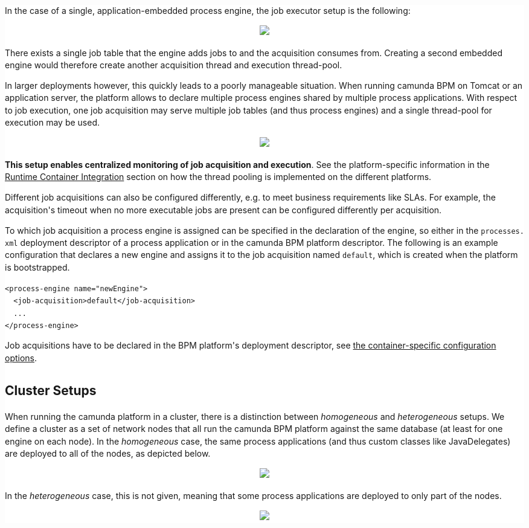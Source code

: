 In the case of a single, application-embedded process engine, the job executor setup is the following:

<center><img class="img-responsive" src="ref:asset:/guides/user-guide/assets/img/job-executor-single-engine.png" /></center>

There exists a single job table that the engine adds jobs to and the acquisition consumes from. Creating a second embedded engine would therefore create another acquisition thread and execution thread-pool.

In larger deployments however, this quickly leads to a poorly manageable situation. When running camunda BPM on Tomcat or an application server, the platform allows to declare multiple process engines shared by multiple process applications. With respect to job execution, one job acquisition may serve multiple job tables (and thus process engines) and a single thread-pool for execution may be used.

<center><img class="img-responsive" src="ref:asset:/guides/user-guide/assets/img/job-executor-multiple-engines.png"/></center>

**This setup enables centralized monitoring of job acquisition and execution**.
See the platform-specific information in the [Runtime Container Integration](#runtime-container-integration) section on how the thread pooling is implemented on the different platforms.

Different job acquisitions can also be configured differently, e.g. to meet business requirements like SLAs. For example, the acquisition's timeout when no more executable jobs are present can be configured differently per acquisition.

To which job acquisition a process engine is assigned can be specified in the declaration of the engine, so either in the `processes.xml` deployment descriptor of a process application or in the camunda BPM platform descriptor. The following is an example configuration that declares a new engine and assigns it to the job acquisition named `default`, which is created when the platform is bootstrapped.

    <process-engine name="newEngine">
      <job-acquisition>default</job-acquisition>
      ...
    </process-engine>

Job acquisitions have to be declared in the BPM platform's deployment descriptor, see [the container-specific configuration options](#runtime-container-configuration).

## Cluster Setups

When running the camunda platform in a cluster, there is a distinction between *homogeneous* and *heterogeneous* setups. We define a cluster as a set of network nodes that all run the camunda BPM platform against the same database (at least for one engine on each node). In the *homogeneous* case, the same process applications (and thus custom classes like JavaDelegates) are deployed to all of the nodes, as depicted below.

<center><img class="img-responsive" src="ref:asset:/guides/user-guide/assets/img/homogeneous-cluster.png"/></center>

In the *heterogeneous* case, this is not given, meaning that some process applications are deployed to only part of the nodes.

<center><img class="img-responsive" src="ref:asset:/guides/user-guide/assets/img/heterogeneous-cluster.png"/></center>
